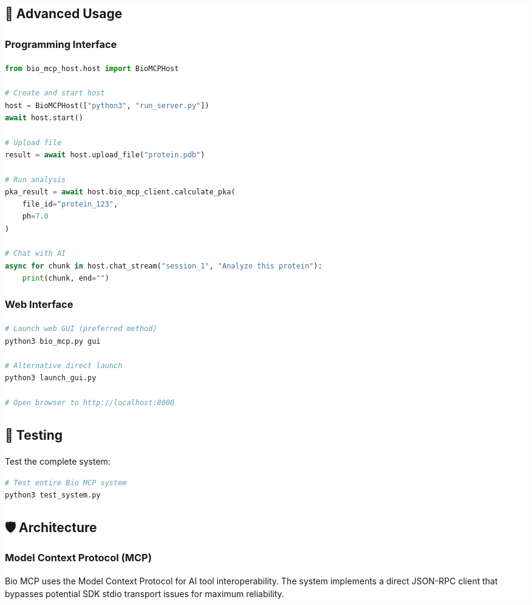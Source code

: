 ## 🔧 Advanced Usage

### Programming Interface

```python
from bio_mcp_host.host import BioMCPHost

# Create and start host
host = BioMCPHost(["python3", "run_server.py"])
await host.start()

# Upload file
result = await host.upload_file("protein.pdb")

# Run analysis
pka_result = await host.bio_mcp_client.calculate_pka(
    file_id="protein_123",
    ph=7.0
)

# Chat with AI
async for chunk in host.chat_stream("session_1", "Analyze this protein"):
    print(chunk, end="")
```

### Web Interface

```bash
# Launch web GUI (preferred method)
python3 bio_mcp.py gui

# Alternative direct launch
python3 launch_gui.py

# Open browser to http://localhost:8000
```

## 🧪 Testing

Test the complete system:

```bash
# Test entire Bio MCP system
python3 test_system.py
```

## 🛡️ Architecture

### Model Context Protocol (MCP)
Bio MCP uses the Model Context Protocol for AI tool interoperability. The system implements a direct JSON-RPC client that bypasses potential SDK stdio transport issues for maximum reliability.
